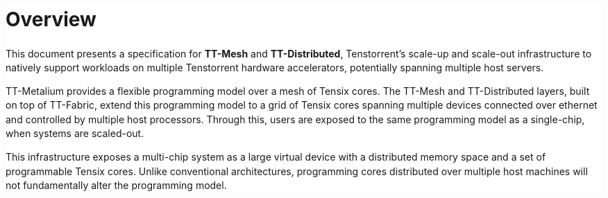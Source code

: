 # Overview <a id="overview"></a>

This document presents a specification for **TT-Mesh** and **TT-Distributed**, Tenstorrent’s scale-up and scale-out infrastructure to natively support workloads on multiple Tenstorrent hardware accelerators, potentially spanning multiple host servers.

TT-Metalium provides a flexible programming model over a mesh of Tensix cores. The TT-Mesh and TT-Distributed layers, built on top of TT-Fabric, extend this programming model to a grid of Tensix cores spanning multiple devices connected over ethernet and controlled by multiple host processors. Through this, users are exposed to the same programming model as a single-chip, when systems are scaled-out.

This infrastructure exposes a multi-chip system as a large virtual device with a distributed memory space and a set of programmable Tensix cores. Unlike conventional architectures, programming cores distributed over multiple host machines will not fundamentally alter the programming model.
